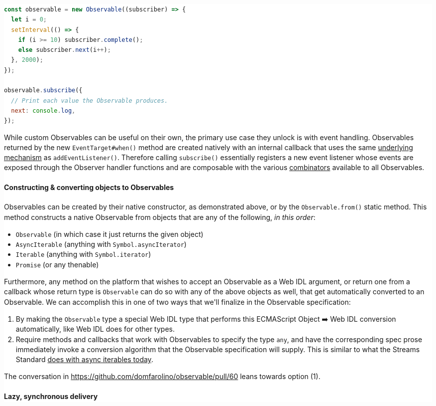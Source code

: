 ```js
const observable = new Observable((subscriber) => {
  let i = 0;
  setInterval(() => {
    if (i >= 10) subscriber.complete();
    else subscriber.next(i++);
  }, 2000);
});

observable.subscribe({
  // Print each value the Observable produces.
  next: console.log,
});
```

While custom Observables can be useful on their own, the primary use case they
unlock is with event handling. Observables returned by the new
`EventTarget#when()` method are created natively with an internal callback that
uses the same [underlying
mechanism](https://dom.spec.whatwg.org/#add-an-event-listener) as
`addEventListener()`. Therefore calling `subscribe()` essentially registers a
new event listener whose events are exposed through the Observer handler
functions and are composable with the various
[combinators](#operators) available to all Observables.

#### Constructing & converting objects to Observables

Observables can be created by their native constructor, as demonstrated above,
or by the `Observable.from()` static method. This method constructs a native
Observable from objects that are any of the following, _in this order_:

- `Observable` (in which case it just returns the given object)
- `AsyncIterable` (anything with `Symbol.asyncIterator`)
- `Iterable` (anything with `Symbol.iterator`)
- `Promise` (or any thenable)

Furthermore, any method on the platform that wishes to accept an Observable as a
Web IDL argument, or return one from a callback whose return type is
`Observable` can do so with any of the above objects as well, that get
automatically converted to an Observable. We can accomplish this in one of two
ways that we'll finalize in the Observable specification:

1.  By making the `Observable` type a special Web IDL type that performs this
    ECMAScript Object ➡️ Web IDL conversion automatically, like Web IDL does for
    other types.
2.  Require methods and callbacks that work with Observables to specify the type
    `any`, and have the corresponding spec prose immediately invoke a conversion
    algorithm that the Observable specification will supply. This is similar to
    what the Streams Standard [does with async iterables
    today](https://streams.spec.whatwg.org/#rs-from).

The conversation in https://github.com/domfarolino/observable/pull/60 leans
towards option (1).

#### Lazy, synchronous delivery
